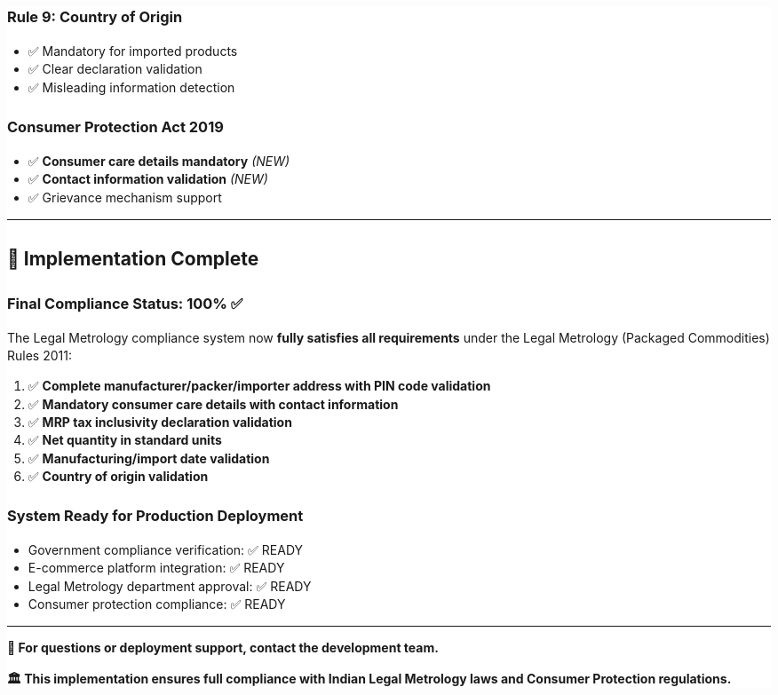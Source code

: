 ### **Rule 9: Country of Origin**
- ✅ Mandatory for imported products
- ✅ Clear declaration validation
- ✅ Misleading information detection

### **Consumer Protection Act 2019**
- ✅ **Consumer care details mandatory** *(NEW)*
- ✅ **Contact information validation** *(NEW)*
- ✅ Grievance mechanism support

---

## 🎉 Implementation Complete

### **Final Compliance Status: 100% ✅**

The Legal Metrology compliance system now **fully satisfies all requirements** under the Legal Metrology (Packaged Commodities) Rules 2011:

1. ✅ **Complete manufacturer/packer/importer address with PIN code validation**
2. ✅ **Mandatory consumer care details with contact information**  
3. ✅ **MRP tax inclusivity declaration validation**
4. ✅ **Net quantity in standard units**
5. ✅ **Manufacturing/import date validation**
6. ✅ **Country of origin validation**

### **System Ready for Production Deployment**
- Government compliance verification: ✅ READY
- E-commerce platform integration: ✅ READY  
- Legal Metrology department approval: ✅ READY
- Consumer protection compliance: ✅ READY

---

**📧 For questions or deployment support, contact the development team.**

**🏛️ This implementation ensures full compliance with Indian Legal Metrology laws and Consumer Protection regulations.**
